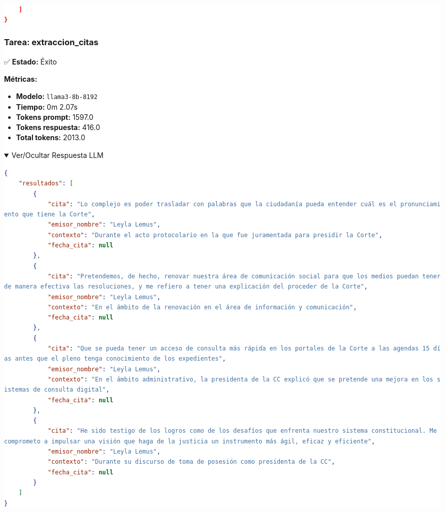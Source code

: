 ```json
    ]
}
```
</details>


### Tarea: extraccion_citas

✅ **Estado:** Éxito

**Métricas:**
- **Modelo:** `llama3-8b-8192`
- **Tiempo:** 0m 2.07s
- **Tokens prompt:** 1597.0
- **Tokens respuesta:** 416.0
- **Total tokens:** 2013.0


<details open>
<summary>Ver/Ocultar Respuesta LLM</summary>

```json
{
    "resultados": [
        {
            "cita": "Lo complejo es poder trasladar con palabras que la ciudadanía pueda entender cuál es el pronunciamiento que tiene la Corte",
            "emisor_nombre": "Leyla Lemus",
            "contexto": "Durante el acto protocolario en la que fue juramentada para presidir la Corte",
            "fecha_cita": null
        },
        {
            "cita": "Pretendemos, de hecho, renovar nuestra área de comunicación social para que los medios puedan tener de manera efectiva las resoluciones, y me refiero a tener una explicación del proceder de la Corte",
            "emisor_nombre": "Leyla Lemus",
            "contexto": "En el ámbito de la renovación en el área de información y comunicación",
            "fecha_cita": null
        },
        {
            "cita": "Que se pueda tener un acceso de consulta más rápida en los portales de la Corte a las agendas 15 días antes que el pleno tenga conocimiento de los expedientes",
            "emisor_nombre": "Leyla Lemus",
            "contexto": "En el ámbito administrativo, la presidenta de la CC explicó que se pretende una mejora en los sistemas de consulta digital",
            "fecha_cita": null
        },
        {
            "cita": "He sido testigo de los logros como de los desafíos que enfrenta nuestro sistema constitucional. Me comprometo a impulsar una visión que haga de la justicia un instrumento más ágil, eficaz y eficiente",
            "emisor_nombre": "Leyla Lemus",
            "contexto": "Durante su discurso de toma de posesión como presidenta de la CC",
            "fecha_cita": null
        }
    ]
}
```
</details>
